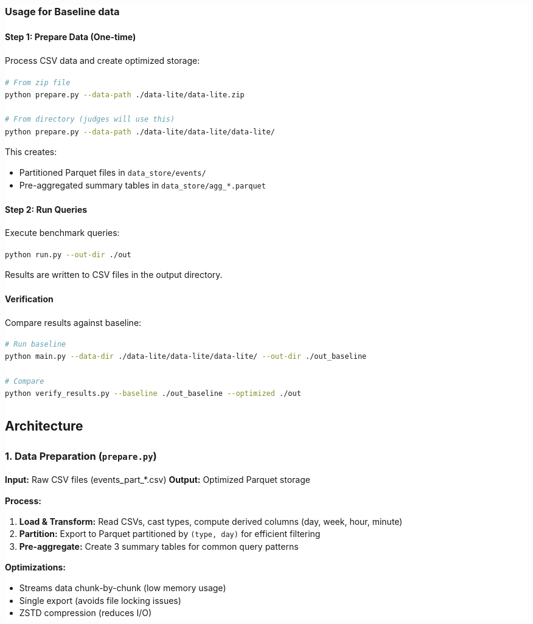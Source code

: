 ### Usage for Baseline data

#### Step 1: Prepare Data (One-time)

Process CSV data and create optimized storage:

```bash
# From zip file
python prepare.py --data-path ./data-lite/data-lite.zip 

# From directory (judges will use this)
python prepare.py --data-path ./data-lite/data-lite/data-lite/
```

This creates:
- Partitioned Parquet files in `data_store/events/`
- Pre-aggregated summary tables in `data_store/agg_*.parquet`

#### Step 2: Run Queries

Execute benchmark queries:

```bash
python run.py --out-dir ./out
```

Results are written to CSV files in the output directory.

#### Verification

Compare results against baseline:

```bash
# Run baseline
python main.py --data-dir ./data-lite/data-lite/data-lite/ --out-dir ./out_baseline

# Compare
python verify_results.py --baseline ./out_baseline --optimized ./out
```

## Architecture

### 1. Data Preparation (`prepare.py`)

**Input:** Raw CSV files (events_part_*.csv)
**Output:** Optimized Parquet storage

**Process:**
1. **Load & Transform:** Read CSVs, cast types, compute derived columns (day, week, hour, minute)
2. **Partition:** Export to Parquet partitioned by `(type, day)` for efficient filtering
3. **Pre-aggregate:** Create 3 summary tables for common query patterns

**Optimizations:**
- Streams data chunk-by-chunk (low memory usage)
- Single export (avoids file locking issues)
- ZSTD compression (reduces I/O)
